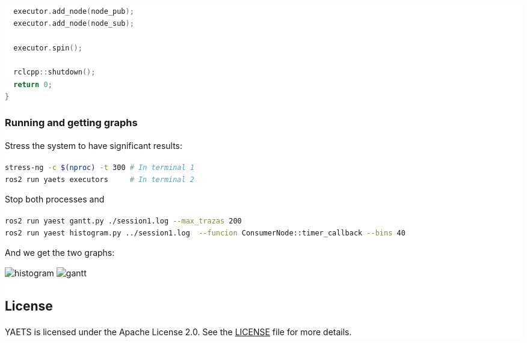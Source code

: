 ```cpp
  executor.add_node(node_pub);
  executor.add_node(node_sub);

  executor.spin();

  rclcpp::shutdown();
  return 0;
}
```


### Running and getting graphs

Stress the system to have significant results:

```bash
stress-ng -c $(nproc) -t 300 # In terminal 1
ros2 run yaets executors     # In terminal 2
```

Stop both processes and

```bash
ros2 run yaest gantt.py ./session1.log --max_trazas 200
ros2 run yaest histogram.py ../session1.log  --funcion ConsumerNode::timer_callback --bins 40
```
And we get the two graphs:

![histogram](https://github.com/user-attachments/assets/0f45055c-ea7a-46f3-9682-1de737b119c3)
![gantt](https://github.com/user-attachments/assets/56ae4f04-b294-4b84-819e-b436409c7e29)

## License

YAETS is licensed under the Apache License 2.0. See the [LICENSE](LICENSE) file for more details.

